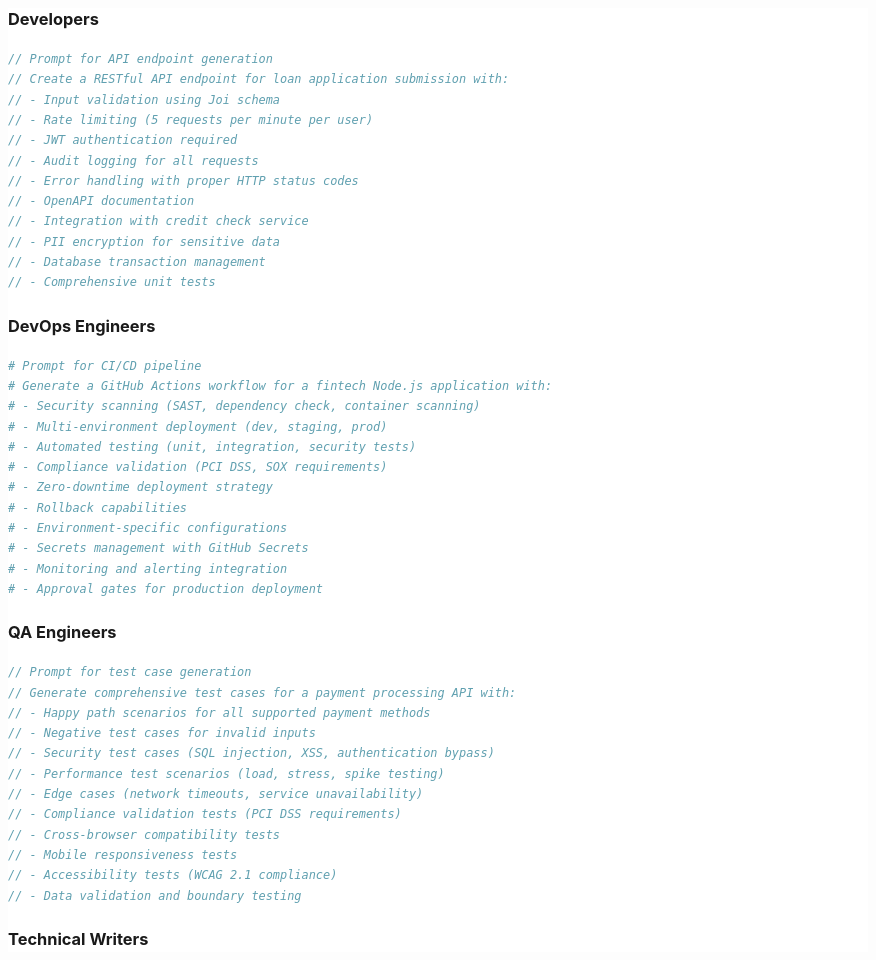 ### Developers

```javascript
// Prompt for API endpoint generation
// Create a RESTful API endpoint for loan application submission with:
// - Input validation using Joi schema
// - Rate limiting (5 requests per minute per user)
// - JWT authentication required
// - Audit logging for all requests
// - Error handling with proper HTTP status codes
// - OpenAPI documentation
// - Integration with credit check service
// - PII encryption for sensitive data
// - Database transaction management
// - Comprehensive unit tests
```

### DevOps Engineers

```yaml
# Prompt for CI/CD pipeline
# Generate a GitHub Actions workflow for a fintech Node.js application with:
# - Security scanning (SAST, dependency check, container scanning)
# - Multi-environment deployment (dev, staging, prod)
# - Automated testing (unit, integration, security tests)
# - Compliance validation (PCI DSS, SOX requirements)
# - Zero-downtime deployment strategy
# - Rollback capabilities
# - Environment-specific configurations
# - Secrets management with GitHub Secrets
# - Monitoring and alerting integration
# - Approval gates for production deployment
```

### QA Engineers

```javascript
// Prompt for test case generation
// Generate comprehensive test cases for a payment processing API with:
// - Happy path scenarios for all supported payment methods
// - Negative test cases for invalid inputs
// - Security test cases (SQL injection, XSS, authentication bypass)
// - Performance test scenarios (load, stress, spike testing)
// - Edge cases (network timeouts, service unavailability)
// - Compliance validation tests (PCI DSS requirements)
// - Cross-browser compatibility tests
// - Mobile responsiveness tests
// - Accessibility tests (WCAG 2.1 compliance)
// - Data validation and boundary testing
```

### Technical Writers
